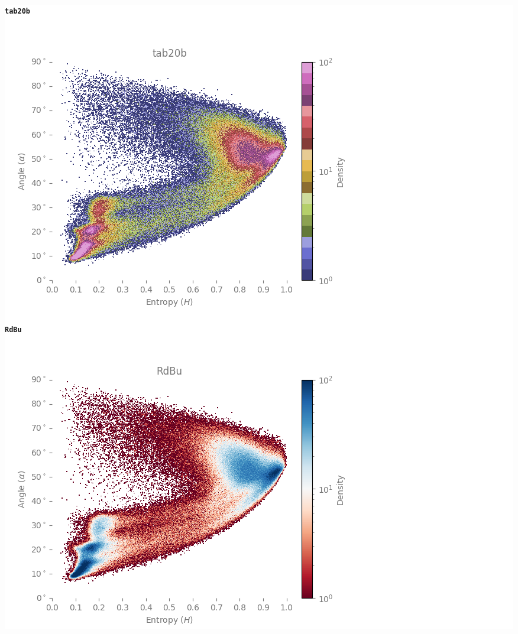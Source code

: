 #### `tab20b`
</td><td align="center"><img src="imgs/tab20b.png" align="center"></td></tr>
<tr><td align="center">

#### `RdBu`
</td><td align="center"><img src="imgs/RdBu.png" align="center"></td></tr>
<tr><td align="center">
